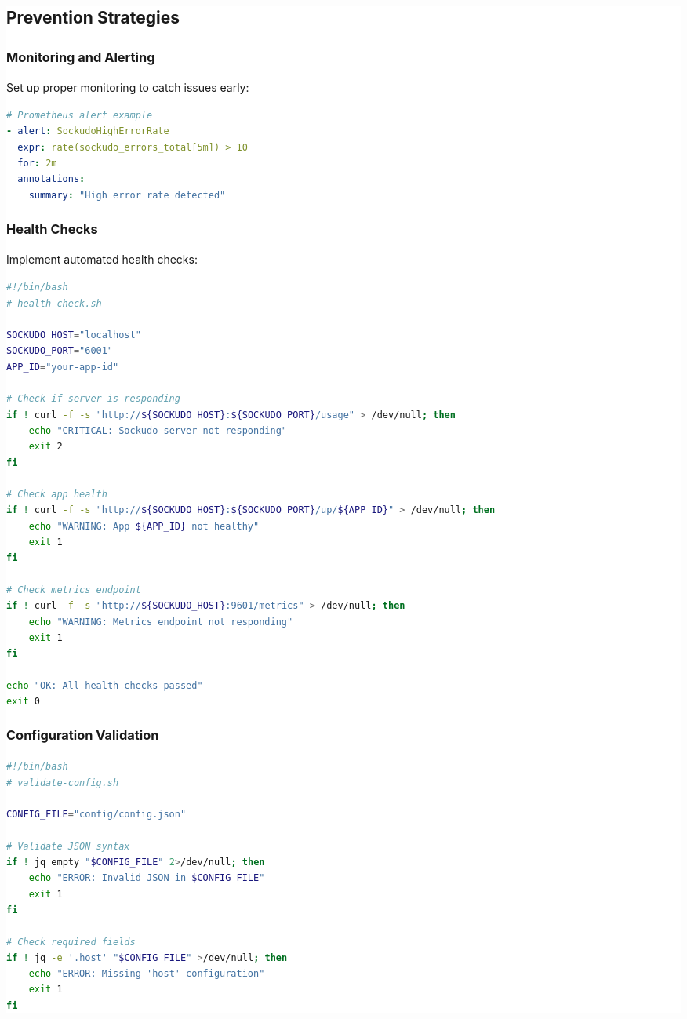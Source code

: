 ## Prevention Strategies

### Monitoring and Alerting
Set up proper monitoring to catch issues early:
```yaml
# Prometheus alert example
- alert: SockudoHighErrorRate
  expr: rate(sockudo_errors_total[5m]) > 10
  for: 2m
  annotations:
    summary: "High error rate detected"
```

### Health Checks
Implement automated health checks:
```bash
#!/bin/bash
# health-check.sh

SOCKUDO_HOST="localhost"
SOCKUDO_PORT="6001"
APP_ID="your-app-id"

# Check if server is responding
if ! curl -f -s "http://${SOCKUDO_HOST}:${SOCKUDO_PORT}/usage" > /dev/null; then
    echo "CRITICAL: Sockudo server not responding"
    exit 2
fi

# Check app health
if ! curl -f -s "http://${SOCKUDO_HOST}:${SOCKUDO_PORT}/up/${APP_ID}" > /dev/null; then
    echo "WARNING: App ${APP_ID} not healthy"
    exit 1
fi

# Check metrics endpoint
if ! curl -f -s "http://${SOCKUDO_HOST}:9601/metrics" > /dev/null; then
    echo "WARNING: Metrics endpoint not responding"
    exit 1
fi

echo "OK: All health checks passed"
exit 0
```

### Configuration Validation
```bash
#!/bin/bash
# validate-config.sh

CONFIG_FILE="config/config.json"

# Validate JSON syntax
if ! jq empty "$CONFIG_FILE" 2>/dev/null; then
    echo "ERROR: Invalid JSON in $CONFIG_FILE"
    exit 1
fi

# Check required fields
if ! jq -e '.host' "$CONFIG_FILE" >/dev/null; then
    echo "ERROR: Missing 'host' configuration"
    exit 1
fi
```